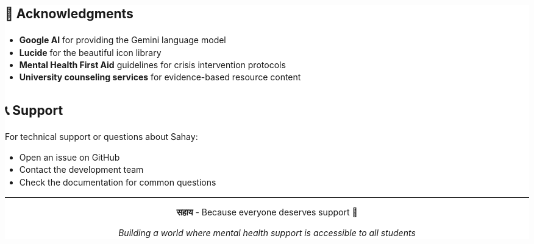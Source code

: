 ## 🙏 Acknowledgments

- **Google AI** for providing the Gemini language model
- **Lucide** for the beautiful icon library
- **Mental Health First Aid** guidelines for crisis intervention protocols
- **University counseling services** for evidence-based resource content

## 📞 Support

For technical support or questions about Sahay:
- Open an issue on GitHub
- Contact the development team
- Check the documentation for common questions

---

<div align="center">
  <p><strong>सहाय</strong> - Because everyone deserves support 💙</p>
  <p><em>Building a world where mental health support is accessible to all students</em></p>
</div>
